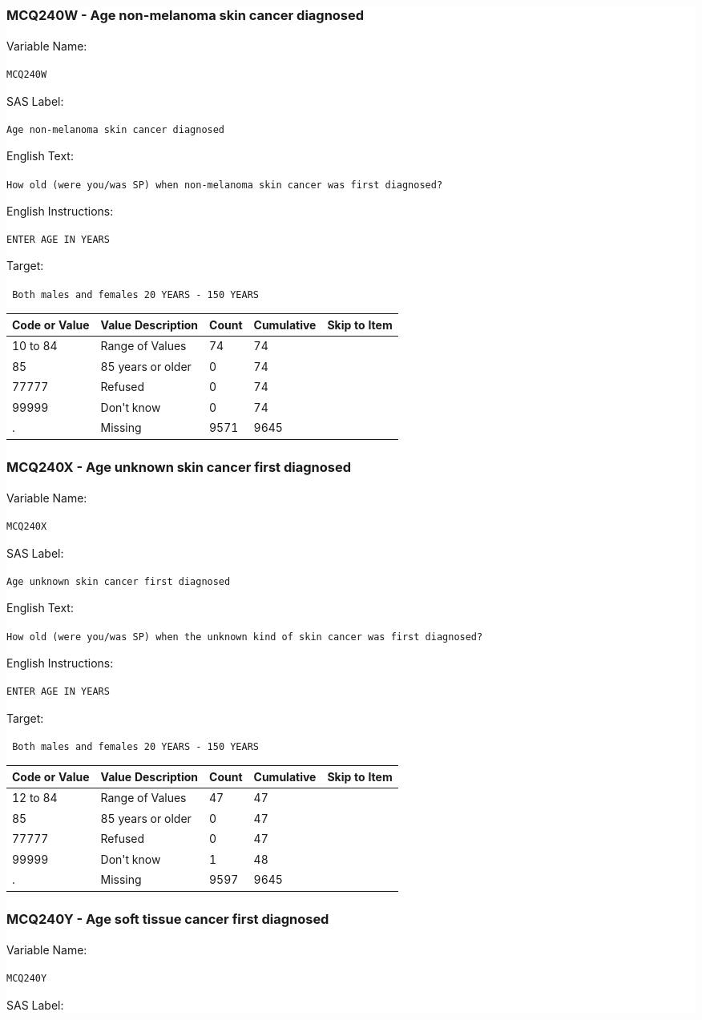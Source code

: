### MCQ240W - Age non-melanoma skin cancer diagnosed

Variable Name:

    MCQ240W
SAS Label:

    Age non-melanoma skin cancer diagnosed
English Text:

    How old (were you/was SP) when non-melanoma skin cancer was first diagnosed?
English Instructions:

    ENTER AGE IN YEARS
Target:

     Both males and females 20 YEARS - 150 YEARS
Code or Value | Value Description | Count | Cumulative | Skip to Item  
---|---|---|---|---  
10 to 84 | Range of Values | 74 | 74 |   
85 | 85 years or older | 0 | 74 |   
77777 | Refused | 0 | 74 |   
99999 | Don't know | 0 | 74 |   
. | Missing | 9571 | 9645 |   
  
### MCQ240X - Age unknown skin cancer first diagnosed

Variable Name:

    MCQ240X
SAS Label:

    Age unknown skin cancer first diagnosed
English Text:

    How old (were you/was SP) when the unknown kind of skin cancer was first diagnosed?
English Instructions:

    ENTER AGE IN YEARS
Target:

     Both males and females 20 YEARS - 150 YEARS
Code or Value | Value Description | Count | Cumulative | Skip to Item  
---|---|---|---|---  
12 to 84 | Range of Values | 47 | 47 |   
85 | 85 years or older | 0 | 47 |   
77777 | Refused | 0 | 47 |   
99999 | Don't know | 1 | 48 |   
. | Missing | 9597 | 9645 |   
  
### MCQ240Y - Age soft tissue cancer first diagnosed

Variable Name:

    MCQ240Y
SAS Label:
